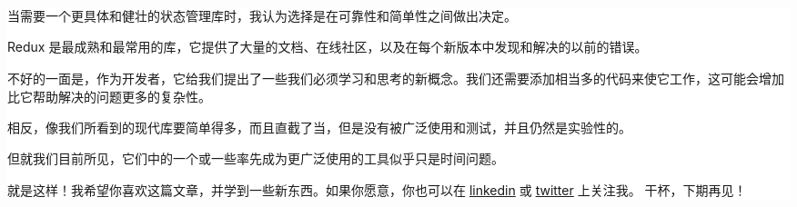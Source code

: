 当需要一个更具体和健壮的状态管理库时，我认为选择是在可靠性和简单性之间做出决定。

Redux 是最成熟和最常用的库，它提供了大量的文档、在线社区，以及在每个新版本中发现和解决的以前的错误。

不好的一面是，作为开发者，它给我们提出了一些我们必须学习和思考的新概念。我们还需要添加相当多的代码来使它工作，这可能会增加比它帮助解决的问题更多的复杂性。

相反，像我们所看到的现代库要简单得多，而且直截了当，但是没有被广泛使用和测试，并且仍然是实验性的。

但就我们目前所见，它们中的一个或一些率先成为更广泛使用的工具似乎只是时间问题。

就是这样！我希望你喜欢这篇文章，并学到一些新东西。如果你愿意，你也可以在 [linkedin](https://www.linkedin.com/in/germancocca/) 或 [twitter](https://twitter.com/CoccaGerman) 上关注我。
干杯，下期再见！